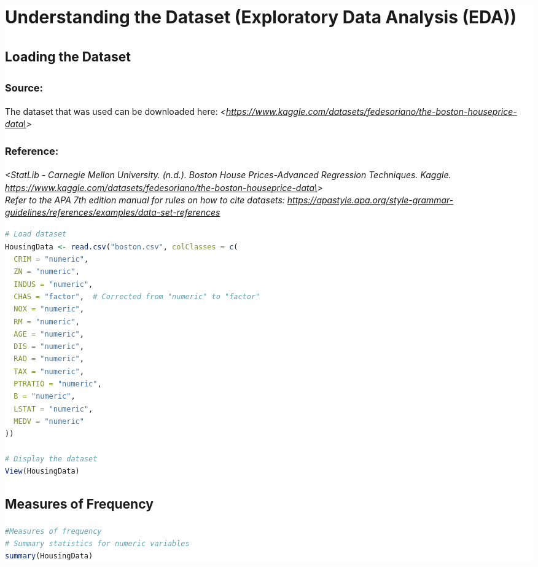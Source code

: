 # Understanding the Dataset (Exploratory Data Analysis (EDA))

## Loading the Dataset

### Source:

The dataset that was used can be downloaded here: *\<<a
href="https://www.kaggle.com/datasets/fedesoriano/the-boston-houseprice-data\"
class="uri">https://www.kaggle.com/datasets/fedesoriano/the-boston-houseprice-data\</a>\>*

### Reference:

*\<StatLib - Carnegie Mellon University. (n.d.). Boston House
Prices-Advanced Regression Techniques. Kaggle. <a
href="https://www.kaggle.com/datasets/fedesoriano/the-boston-houseprice-data\"
class="uri">https://www.kaggle.com/datasets/fedesoriano/the-boston-houseprice-data\</a>\>  
Refer to the APA 7th edition manual for rules on how to cite datasets:
<https://apastyle.apa.org/style-grammar-guidelines/references/examples/data-set-references>*

``` r
# Load dataset
HousingData <- read.csv("boston.csv", colClasses = c(
  CRIM = "numeric",
  ZN = "numeric",
  INDUS = "numeric",
  CHAS = "factor",  # Corrected from "numeric" to "factor"
  NOX = "numeric",
  RM = "numeric",
  AGE = "numeric",
  DIS = "numeric",
  RAD = "numeric",
  TAX = "numeric",
  PTRATIO = "numeric",
  B = "numeric",
  LSTAT = "numeric",
  MEDV = "numeric"
))

# Display the dataset
View(HousingData)
```

## Measures of Frequency

``` r
#Measures of frequency
# Summary statistics for numeric variables
summary(HousingData)
```
